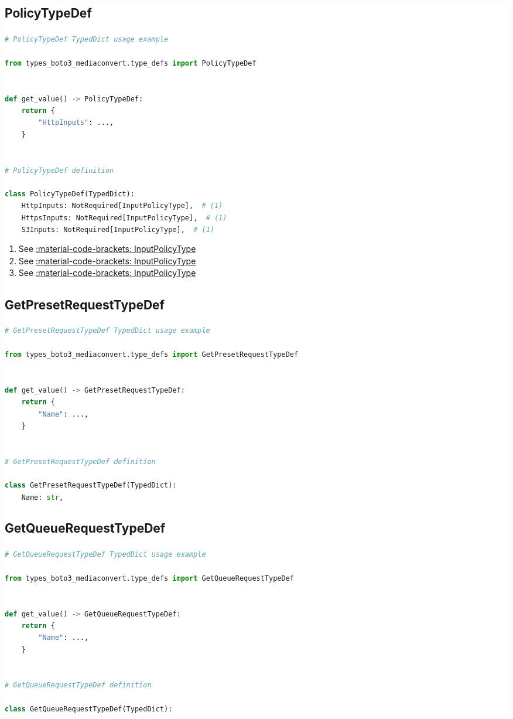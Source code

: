 
## PolicyTypeDef

```python
# PolicyTypeDef TypedDict usage example

from types_boto3_mediaconvert.type_defs import PolicyTypeDef


def get_value() -> PolicyTypeDef:
    return {
        "HttpInputs": ...,
    }


# PolicyTypeDef definition

class PolicyTypeDef(TypedDict):
    HttpInputs: NotRequired[InputPolicyType],  # (1)
    HttpsInputs: NotRequired[InputPolicyType],  # (1)
    S3Inputs: NotRequired[InputPolicyType],  # (1)
```

1. See [:material-code-brackets: InputPolicyType](./literals.md#inputpolicytype)
2. See [:material-code-brackets: InputPolicyType](./literals.md#inputpolicytype)
3. See [:material-code-brackets: InputPolicyType](./literals.md#inputpolicytype)

## GetPresetRequestTypeDef

```python
# GetPresetRequestTypeDef TypedDict usage example

from types_boto3_mediaconvert.type_defs import GetPresetRequestTypeDef


def get_value() -> GetPresetRequestTypeDef:
    return {
        "Name": ...,
    }


# GetPresetRequestTypeDef definition

class GetPresetRequestTypeDef(TypedDict):
    Name: str,
```


## GetQueueRequestTypeDef

```python
# GetQueueRequestTypeDef TypedDict usage example

from types_boto3_mediaconvert.type_defs import GetQueueRequestTypeDef


def get_value() -> GetQueueRequestTypeDef:
    return {
        "Name": ...,
    }


# GetQueueRequestTypeDef definition

class GetQueueRequestTypeDef(TypedDict):
```
